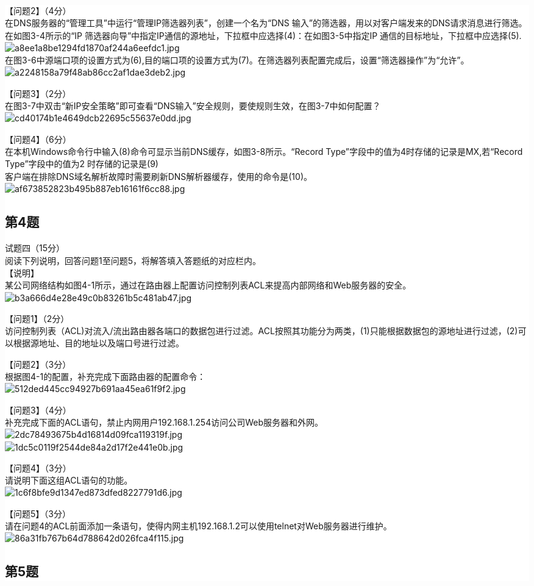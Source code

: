 【问题2】（4分）  
在DNS服务器的“管理工具”中运行“管理IP筛选器列表”，创建一个名为“DNS 输入”的筛选器，用以对客户端发来的DNS请求消息进行筛选。在如图3-4所示的“IP 筛选器向导”中指定IP通信的源地址，下拉框中应选择(4)：在如图3-5中指定IP 通信的目标地址，下拉框中应选择(5).  
![a8ee1a8be1294fd1870af244a6eefdc1.jpg][]  
在图3-6中源端口项的设置方式为(6),目的端口项的设置方式为(7)。在筛选器列表配置完成后，设置“筛选器操作”为“允许”。  
![a2248158a79f48ab86cc2af1dae3deb2.jpg][]  
  
【问题3】（2分）  
在图3-7中双击“新IP安全策略”即可查看“DNS输入”安全规则，要使规则生效，在图3-7中如何配置？  
![cd40174b1e4649dcb22695c55637e0dd.jpg][]  
  
【问题4】（6分）  
在本机Windows命令行中输入(8)命令可显示当前DNS缓存，如图3-8所示。“Record Type”字段中的值为4时存储的记录是MX,若“Record Type”字段中的值为2 时存储的记录是(9)  
客户端在排除DNS域名解析故障时需要刷新DNS解析器缓存，使用的命令是(10)。  
![af673852823b495b887eb16161f6cc88.jpg][]  


## 第4题 ##

试题四（15分）  
阅读下列说明，回答问题1至问题5，将解答填入答题纸的对应栏内。  
【说明】  
某公司网络结构如图4-1所示，通过在路由器上配置访问控制列表ACL来提高内部网络和Web服务器的安全。  
![b3a666d4e28e49c0b83261b5c481ab47.jpg][]  
  
【问题1】（2分）  
访问控制列表（ACL)对流入/流出路由器各端口的数据包进行过滤。ACL按照其功能分为两类，(1)只能根据数据包的源地址进行过滤，(2)可以根据源地址、目的地址以及端口号进行过滤。  
  
【问题2】（3分）  
根据图4-1的配置，补充完成下面路由器的配置命令：  
![512ded445cc94927b691aa45ea61f9f2.jpg][]  
  
【问题3】（4分）  
补充完成下面的ACL语句，禁止内网用户192.168.1.254访问公司Web服务器和外网。  
![2dc78493675b4d16814d09fca119319f.jpg][]  
![1dc5c0119f2544de84a2d17f2e441e0b.jpg][]  
  
【问题4】（3分）  
请说明下面这组ACL语句的功能。  
![1c6f8bfe9d1347ed873dfed8227791d6.jpg][]  
  
【问题5】（3分）  
请在问题4的ACL前面添加一条语句，使得内网主机192.168.1.2可以使用telnet对Web服务器进行维护。  
![86a31fb767b64d788642d026fca4f115.jpg][]  


## 第5题 ##


[c73bf70ed9f542b88cc6f4c0dcf71ea2.jpg]: https://www.xkxxkx.cn/file/exam/software/网络工程师/案例/第1题/c73bf70ed9f542b88cc6f4c0dcf71ea2.jpg
[c8acf3290194446583d817881e58ede2.jpg]: https://www.xkxxkx.cn/file/exam/software/网络工程师/案例/第1题/c8acf3290194446583d817881e58ede2.jpg
[30b37778f51a44708215352dfb54f327.jpg]: https://www.xkxxkx.cn/file/exam/software/网络工程师/案例/第2题/30b37778f51a44708215352dfb54f327.jpg
[87944dffbaa340dfbfb2bc19d46911c4.jpg]: https://www.xkxxkx.cn/file/exam/software/网络工程师/案例/第2题/87944dffbaa340dfbfb2bc19d46911c4.jpg
[7ac3769022224c019555af11627df32f.jpg]: https://www.xkxxkx.cn/file/exam/software/网络工程师/案例/第3题/7ac3769022224c019555af11627df32f.jpg
[415942a748934dd3bef1692cd9d49568.jpg]: https://www.xkxxkx.cn/file/exam/software/网络工程师/案例/第3题/415942a748934dd3bef1692cd9d49568.jpg
[a8ee1a8be1294fd1870af244a6eefdc1.jpg]: https://www.xkxxkx.cn/file/exam/software/网络工程师/案例/第3题/a8ee1a8be1294fd1870af244a6eefdc1.jpg
[a2248158a79f48ab86cc2af1dae3deb2.jpg]: https://www.xkxxkx.cn/file/exam/software/网络工程师/案例/第3题/a2248158a79f48ab86cc2af1dae3deb2.jpg
[cd40174b1e4649dcb22695c55637e0dd.jpg]: https://www.xkxxkx.cn/file/exam/software/网络工程师/案例/第3题/cd40174b1e4649dcb22695c55637e0dd.jpg
[af673852823b495b887eb16161f6cc88.jpg]: https://www.xkxxkx.cn/file/exam/software/网络工程师/案例/第3题/af673852823b495b887eb16161f6cc88.jpg
[b3a666d4e28e49c0b83261b5c481ab47.jpg]: https://www.xkxxkx.cn/file/exam/software/网络工程师/案例/第4题/b3a666d4e28e49c0b83261b5c481ab47.jpg
[512ded445cc94927b691aa45ea61f9f2.jpg]: https://www.xkxxkx.cn/file/exam/software/网络工程师/案例/第4题/512ded445cc94927b691aa45ea61f9f2.jpg
[2dc78493675b4d16814d09fca119319f.jpg]: https://www.xkxxkx.cn/file/exam/software/网络工程师/案例/第4题/2dc78493675b4d16814d09fca119319f.jpg
[1dc5c0119f2544de84a2d17f2e441e0b.jpg]: https://www.xkxxkx.cn/file/exam/software/网络工程师/案例/第4题/1dc5c0119f2544de84a2d17f2e441e0b.jpg
[1c6f8bfe9d1347ed873dfed8227791d6.jpg]: https://www.xkxxkx.cn/file/exam/software/网络工程师/案例/第4题/1c6f8bfe9d1347ed873dfed8227791d6.jpg
[86a31fb767b64d788642d026fca4f115.jpg]: https://www.xkxxkx.cn/file/exam/software/网络工程师/案例/第4题/86a31fb767b64d788642d026fca4f115.jpg
[9365bb894ca84a1e96aea357e42bae48.jpg]: https://www.xkxxkx.cn/file/exam/software/网络工程师/案例/第5题/9365bb894ca84a1e96aea357e42bae48.jpg
[1b457bbd63ab4daf86141c34d0919b52.jpg]: https://www.xkxxkx.cn/file/exam/software/网络工程师/案例/第5题/1b457bbd63ab4daf86141c34d0919b52.jpg
[f1d01b0c1f22410097b1c4d3721b7ef9.jpg]: https://www.xkxxkx.cn/file/exam/software/网络工程师/案例/第4题/f1d01b0c1f22410097b1c4d3721b7ef9.jpg
[a57d35e11672459e8295f82dc0736742.jpg]: https://www.xkxxkx.cn/file/exam/software/网络工程师/案例/第5题/a57d35e11672459e8295f82dc0736742.jpg
